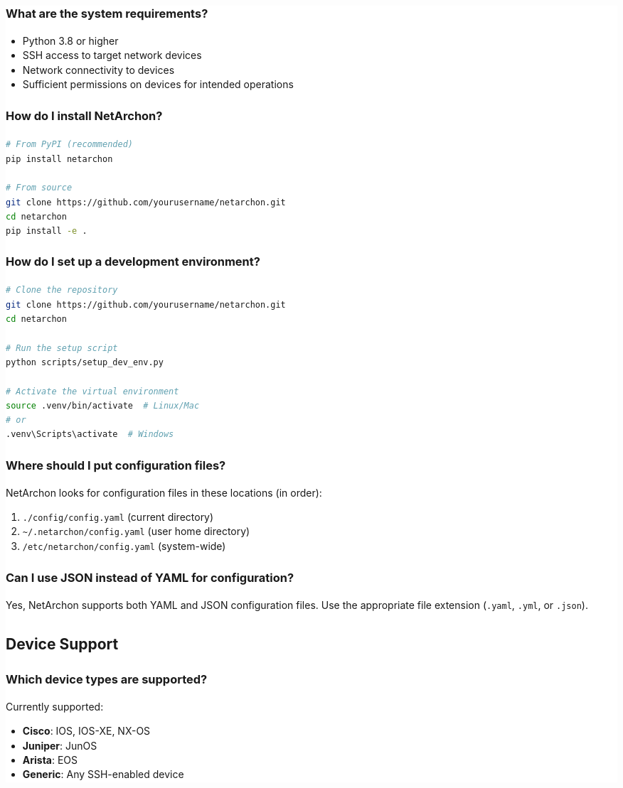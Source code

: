 ### What are the system requirements?

- Python 3.8 or higher
- SSH access to target network devices
- Network connectivity to devices
- Sufficient permissions on devices for intended operations

### How do I install NetArchon?

```bash
# From PyPI (recommended)
pip install netarchon

# From source
git clone https://github.com/yourusername/netarchon.git
cd netarchon
pip install -e .
```

### How do I set up a development environment?

```bash
# Clone the repository
git clone https://github.com/yourusername/netarchon.git
cd netarchon

# Run the setup script
python scripts/setup_dev_env.py

# Activate the virtual environment
source .venv/bin/activate  # Linux/Mac
# or
.venv\Scripts\activate  # Windows
```

### Where should I put configuration files?

NetArchon looks for configuration files in these locations (in order):
1. `./config/config.yaml` (current directory)
2. `~/.netarchon/config.yaml` (user home directory)
3. `/etc/netarchon/config.yaml` (system-wide)

### Can I use JSON instead of YAML for configuration?

Yes, NetArchon supports both YAML and JSON configuration files. Use the appropriate file extension (`.yaml`, `.yml`, or `.json`).

## Device Support

### Which device types are supported?

Currently supported:
- **Cisco**: IOS, IOS-XE, NX-OS
- **Juniper**: JunOS
- **Arista**: EOS
- **Generic**: Any SSH-enabled device
